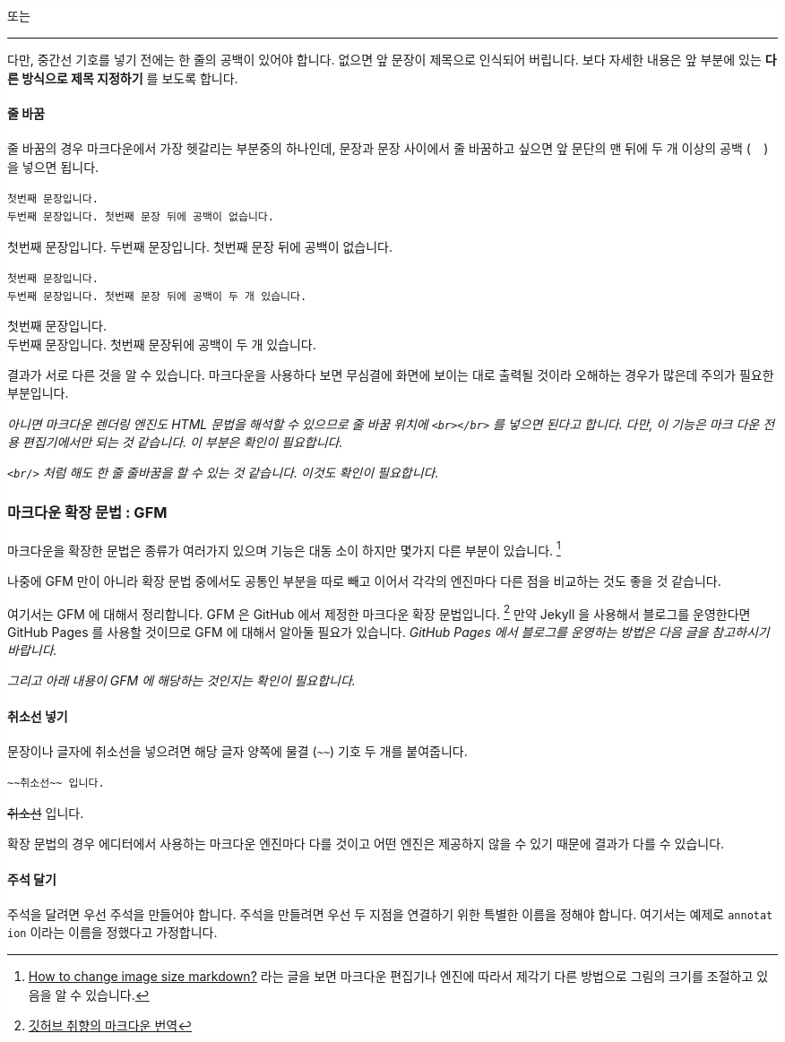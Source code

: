 
또는 

***

다만, 중간선 기호를 넣기 전에는 한 줄의 공백이 있어야 합니다. 없으면 앞 문장이 제목으로 인식되어 버립니다. 보다 자세한 내용은 앞 부분에 있는 **다른 방식으로 제목 지정하기** 를 보도록 합니다.

#### 줄 바꿈

줄 바꿈의 경우 마크다운에서 가장 헷갈리는 부분중의 하나인데, 문장과 문장 사이에서 줄 바꿈하고 싶으면 앞 문단의 맨 뒤에 두 개 이상의 공백 (`  `) 을 넣으면 됩니다.

```
첫번째 문장입니다.
두번째 문장입니다. 첫번째 문장 뒤에 공백이 없습니다.
``` 
첫번째 문장입니다.
두번째 문장입니다. 첫번째 문장 뒤에 공백이 없습니다.

```
첫번째 문장입니다.  
두번째 문장입니다. 첫번째 문장 뒤에 공백이 두 개 있습니다.
``` 

첫번째 문장입니다.  
두번째 문장입니다. 첫번째 문장뒤에 공백이 두 개 있습니다.

결과가 서로 다른 것을 알 수 있습니다. 마크다운을 사용하다 보면 무심결에 화면에 보이는 대로 출력될 것이라 오해하는 경우가 많은데 주의가 필요한 부분입니다.

_아니면 마크다운 렌더링 엔진도 HTML 문법을 해석할 수 있으므로 줄 바꿈 위치에 `<br></br>` 를 넣으면 된다고 합니다. 다만, 이 기능은 마크 다운 전용 편집기에서만 되는 것 같습니다.  이 부분은 확인이 필요합니다._

_`<br/>` 처럼 해도 한 줄 줄바꿈을 할 수 있는 것 같습니다. 이것도 확인이 필요합니다._

### 마크다운 확장 문법 : GFM

마크다운을 확장한 문법은 종류가 여러가지 있으며 기능은 대동 소이 하지만 몇가지 다른 부분이 있습니다. [^stackoverflow-14675913]

나중에 GFM 만이 아니라 확장 문법 중에서도 공통인 부분을 따로 빼고 이어서 각각의 엔진마다 다른 점을 비교하는 것도 좋을 것 같습니다. 

여기서는 GFM 에 대해서 정리합니다. GFM 은 GitHub 에서 제정한 마크다운 확장 문법입니다. [^nolboo-github-markdown] 만약 Jekyll 을 사용해서 블로그를 운영한다면 GitHub Pages 를 사용할 것이므로 GFM 에 대해서 알아둘 필요가 있습니다. _GitHub Pages 에서 블로그를 운영하는 방법은 다음 글을 참고하시기 바랍니다._

_그리고 아래 내용이 GFM 에 해당하는 것인지는 확인이 필요합니다._

#### 취소선 넣기

문장이나 글자에 취소선을 넣으려면 해당 글자 양쪽에 물결 (`~~`) 기호 두 개를 붙여줍니다.

```
~~취소선~~ 입니다.
```

~~취소선~~ 입니다.

확장 문법의 경우 에디터에서 사용하는 마크다운 엔진마다 다를 것이고 어떤 엔진은 제공하지 않을 수 있기 때문에 결과가 다를 수 있습니다.

#### 주석 달기

주석을 달려면 우선 주석을 만들어야 합니다. 주석을 만들려면 우선 두 지점을 연결하기 위한 특별한 이름을 정해야 합니다. 여기서는 예제로 `annotation` 이라는 이름을 정했다고 가정합니다.


[^anootation]: 이것은 주석을 보여주기 위한 예제입니다.
[^wikipedia-markdown-ko]: 한글 위키피디아의 [마크다운](http://ko.wikipedia.org/wiki/마크다운) 글에도 기본 문법은 잘 정리되어 있습니다.
[^sergeswin-1013]: [서지스원](http://sergeswin.com/category)님의 블로그 글 [마크다운(Markdown) 문법, 사용법, 에디터 - 궁금하신 분! 여기서 한 번에 보세요.](http://sergeswin.com/1013) 에는 마크다운 편집기와 문법에 대한 내용이 총망라되어 있습니다.
[^tip-39482504]: 이 문서에 등장하는 다양한 특수 기호들의 이름은 [특수기호 이름을 알고 싶어요...?](http://tip.daum.net/question/39482504) 글을 기준으로 했습니다.
[^solutionoptimist-tricks]: 약간은 다른 내용이기는 하지만 GitHub 에 이미지를 올리는 방법과 관련해서 [GitHub Tricks: Upload Images & Live Demos | The Solution Optimist](http://solutionoptimist.com/2013/12/28/awesome-github-tricks/) 과 같은 글도 있습니다.
[^stackoverflow-14675913]: [How to change image size markdown?](http://stackoverflow.com/questions/14675913/how-to-change-image-size-markdown) 라는 글을 보면 마크다운 편집기나 엔진에 따라서 제각기 다른 방법으로 그림의 크기를 조절하고 있음을 알 수 있습니다.
[^productivity]: 마크다운으로 표를 그리는 방법은 [마크다운 언어를 이용해서 표 만들기(영문)](https://productivityarchive.wordpress.com/2013/08/10/마크다운-언어를-이용해서-표-만들기영문-2/) 글을 참고했습니다. 원문은 [Byword MultiMarkdown Guide](https://bywordapp.com/markdown/guide.html) 인데 확장 마크다운 문법에 대한 내용이 잘 정리되어 있는 것 같습니다. _나중에 정리가 필요합니다._
[^kramdown]: GitHub 에서 공식 채택하고 있는 [kramdown](https://kramdown.gettalong.org) 마크다운 공식 홈페이지입니다. kramdown 에서 마크다운을 다루는 방식은 [kramdown Syntax](http://kramdown.gettalong.org/syntax.html#block-ials) 를 보면 되는데 일일이 다보기는 힘들고 필요할 때 찾아보면 될 것 같습니다.
[^sanghyukchun-25]: [블로그에서 Latex 수식 사용하기(MathJax)](http://sanghyukchun.github.io/25/)
[^sanghyukchun-98]: [Octopress Markdown Kramdown으로 이전하기](http://sanghyukchun.github.io/98/) : Markdown과 MathJax를 같이 사용하는 방법에 대해서 잘 정리된 글입니다.
[^dataleaf-markdown]: [Markdown에서 수식 입력하기](http://dataleaf.tistory.com/entry/Markdown에서-수식-입력하기) 라는 글은 마크다운 문서에 수식을 넣을 수 있는 방법을 설명한 글입니다. 
[^nolboo-markdown]: 확장 마크다운에 대한 내용은 놀부님의 [놀부의 마크다운 사용법 - 무료 툴을 중심으로 한 워크플로우](https://nolboo.kim/blog/2014/04/15/how-to-use-markdown/) 글 중에 일부 소개 글과 링크가 있습니다. 참고하면 좋을 것 같습니다.
[^kalkin7-align-images]: [마크다운(Markdown)으로 글을 쓸 때 이미지 정렬하는 방법](http://blog.kalkin7.com/2014/03/04/how-to-align-images-on-writing-with-markdown/) 이라는 글은 확장 마크다운인 Markdown Extra 에서 이미지를 정렬하는 방법을 다루고 있습니다.
[^xcode-markup]: 애플 Playground 에서 사용하는 마크업 및 관련 문법은 [Markup Formatting Reference](https://developer.apple.com/library/content/documentation/Xcode/Reference/xcode_markup_formatting_ref/index.html#//apple_ref/doc/uid/TP40016497) 자료를 참고하시기 바랍니다.
[^nolboo-github-markdown]: [깃허브 취향의 마크다운 번역](https://nolboo.kim/blog/2014/03/25/github-flavored-markdown/)